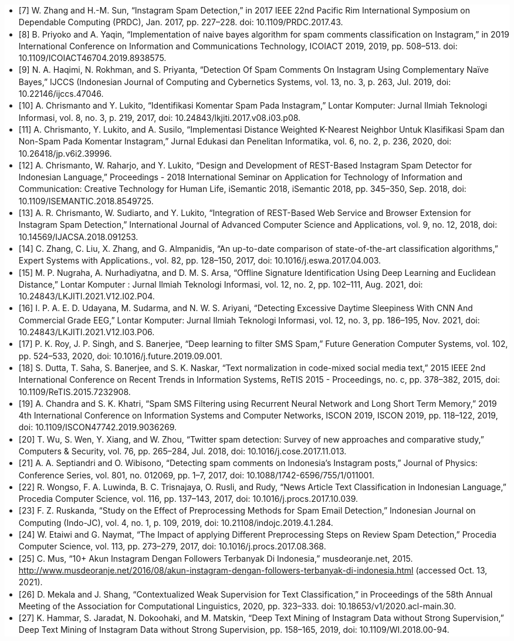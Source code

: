 - [7]	W. Zhang and H.-M. Sun, “Instagram Spam Detection,” in 2017 IEEE 22nd Pacific Rim International Symposium on Dependable Computing (PRDC), Jan. 2017, pp. 227–228. doi: 10.1109/PRDC.2017.43.
- [8]	B. Priyoko and A. Yaqin, “Implementation of naive bayes algorithm for spam comments classification on Instagram,” in 2019 International Conference on Information and Communications Technology, ICOIACT 2019, 2019, pp. 508–513. doi: 10.1109/ICOIACT46704.2019.8938575.
- [9]	N. A. Haqimi, N. Rokhman, and S. Priyanta, “Detection Of Spam Comments On Instagram Using Complementary Naïve Bayes,” IJCCS (Indonesian Journal of Computing and Cybernetics Systems, vol. 13, no. 3, p. 263, Jul. 2019, doi: 10.22146/ijccs.47046.
- [10]	A. Chrismanto and Y. Lukito, “Identifikasi Komentar Spam Pada Instagram,” Lontar Komputer: Jurnal Ilmiah Teknologi Informasi, vol. 8, no. 3, p. 219, 2017, doi: 10.24843/lkjiti.2017.v08.i03.p08.
- [11]	A. Chrismanto, Y. Lukito, and A. Susilo, “Implementasi Distance Weighted K-Nearest Neighbor Untuk Klasifikasi Spam dan Non-Spam Pada Komentar Instagram,” Jurnal Edukasi dan Penelitan Informatika, vol. 6, no. 2, p. 236, 2020, doi: 10.26418/jp.v6i2.39996.
- [12]	A. Chrismanto, W. Raharjo, and Y. Lukito, “Design and Development of REST-Based Instagram Spam Detector for Indonesian Language,” Proceedings - 2018 International Seminar on Application for Technology of Information and Communication: Creative Technology for Human Life, iSemantic 2018, iSemantic 2018, pp. 345–350, Sep. 2018, doi: 10.1109/ISEMANTIC.2018.8549725.
- [13]	A. R. Chrismanto, W. Sudiarto, and Y. Lukito, “Integration of REST-Based Web Service and Browser Extension for Instagram Spam Detection,” International Journal of Advanced Computer Science and Applications, vol. 9, no. 12, 2018, doi: 10.14569/IJACSA.2018.091253.
- [14]	C. Zhang, C. Liu, X. Zhang, and G. Almpanidis, “An up-to-date comparison of state-of-the-art classification algorithms,” Expert Systems with Applications., vol. 82, pp. 128–150, 2017, doi: 10.1016/j.eswa.2017.04.003.
- [15]	M. P. Nugraha, A. Nurhadiyatna, and D. M. S. Arsa, “Offline Signature Identification Using Deep Learning and Euclidean Distance,” Lontar Komputer : Jurnal Ilmiah Teknologi Informasi, vol. 12, no. 2, pp. 102–111, Aug. 2021, doi: 10.24843/LKJITI.2021.V12.I02.P04.
- [16]	I. P. A. E. D. Udayana, M. Sudarma, and N. W. S. Ariyani, “Detecting Excessive Daytime Sleepiness With CNN And Commercial Grade EEG,” Lontar Komputer: Jurnal Ilmiah Teknologi Informasi, vol. 12, no. 3, pp. 186–195, Nov. 2021, doi: 10.24843/LKJITI.2021.V12.I03.P06.
- [17]	P. K. Roy, J. P. Singh, and S. Banerjee, “Deep learning to filter SMS Spam,” Future Generation Computer Systems, vol. 102, pp. 524–533, 2020, doi: 10.1016/j.future.2019.09.001.
- [18]	S. Dutta, T. Saha, S. Banerjee, and S. K. Naskar, “Text normalization in code-mixed social media text,” 2015 IEEE 2nd International Conference on Recent Trends in Information Systems, ReTIS 2015 - Proceedings, no. c, pp. 378–382, 2015, doi: 10.1109/ReTIS.2015.7232908.
- [19]	A. Chandra and S. K. Khatri, “Spam SMS Filtering using Recurrent Neural Network and Long Short Term Memory,” 2019 4th International Conference on Information Systems and Computer Networks, ISCON 2019, ISCON 2019, pp. 118–122, 2019, doi: 10.1109/ISCON47742.2019.9036269.
- [20]	T. Wu, S. Wen, Y. Xiang, and W. Zhou, “Twitter spam detection: Survey of new approaches and comparative study,” Computers & Security, vol. 76, pp. 265–284, Jul. 2018, doi: 10.1016/j.cose.2017.11.013.
- [21]	A. A. Septiandri and O. Wibisono, “Detecting spam comments on Indonesia’s Instagram posts,” Journal of Physics: Conference Series, vol. 801, no. 012069, pp. 1–7, 2017, doi: 10.1088/1742-6596/755/1/011001.
- [22]	R. Wongso, F. A. Luwinda, B. C. Trisnajaya, O. Rusli, and Rudy, “News Article Text Classification in Indonesian Language,” Procedia Computer Science, vol. 116, pp. 137–143, 2017, doi: 10.1016/j.procs.2017.10.039.
- [23]	F. Z. Ruskanda, “Study on the Effect of Preprocessing Methods for Spam Email Detection,” Indonesian Journal on Computing (Indo-JC), vol. 4, no. 1, p. 109, 2019, doi: 10.21108/indojc.2019.4.1.284.
- [24]	W. Etaiwi and G. Naymat, “The Impact of applying Different Preprocessing Steps on Review Spam Detection,” Procedia Computer Science, vol. 113, pp. 273–279, 2017, doi: 10.1016/j.procs.2017.08.368.
- [25]	C. Mus, “10+ Akun Instagram Dengan Followers Terbanyak Di Indonesia,” musdeoranje.net, 2015. http://www.musdeoranje.net/2016/08/akun-instagram-dengan-followers-terbanyak-di-indonesia.html (accessed Oct. 13, 2021).
- [26]	D. Mekala and J. Shang, “Contextualized Weak Supervision for Text Classification,” in Proceedings of the 58th Annual Meeting of the Association for Computational Linguistics, 2020, pp. 323–333. doi: 10.18653/v1/2020.acl-main.30.
- [27]	K. Hammar, S. Jaradat, N. Dokoohaki, and M. Matskin, “Deep Text Mining of Instagram Data without Strong Supervision,” Deep Text Mining of Instagram Data without Strong Supervision, pp. 158–165, 2019, doi: 10.1109/WI.2018.00-94.